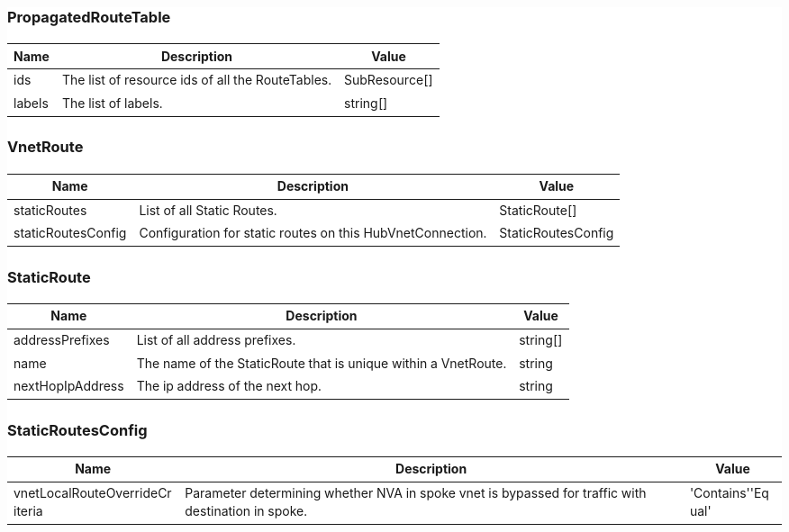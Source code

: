 ### PropagatedRouteTable

| Name | Description | Value |
|-|-|-|
| ids | The list of resource ids of all the RouteTables. | SubResource[] |
| labels | The list of labels. | string[] |


### VnetRoute

| Name | Description | Value |
|-|-|-|
| staticRoutes | List of all Static Routes. | StaticRoute[] |
| staticRoutesConfig | Configuration for static routes on this HubVnetConnection. | StaticRoutesConfig |


### StaticRoute

| Name | Description | Value |
|-|-|-|
| addressPrefixes | List of all address prefixes. | string[] |
| name | The name of the StaticRoute that is unique within a VnetRoute. | string |
| nextHopIpAddress | The ip address of the next hop. | string |


### StaticRoutesConfig

| Name | Description | Value |
|-|-|-|
| vnetLocalRouteOverrideCriteria | Parameter determining whether NVA in spoke vnet is bypassed for traffic with destination in spoke. | 'Contains''Equal' |


